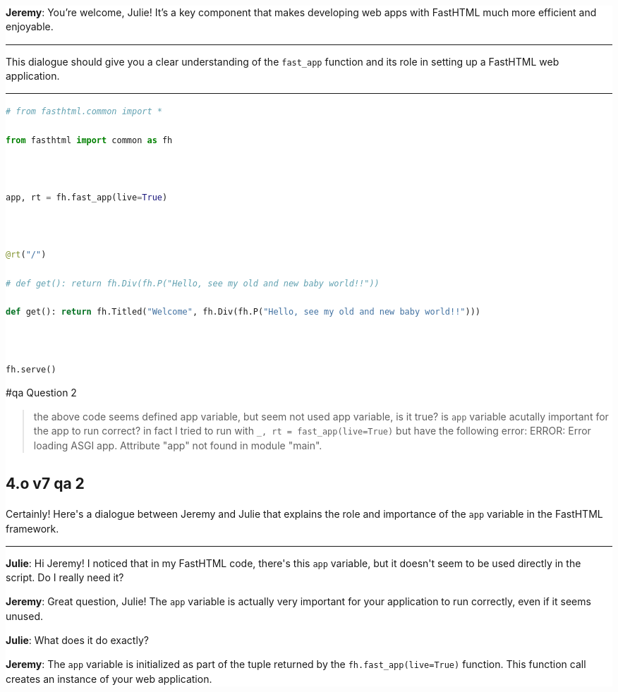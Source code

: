 **Jeremy**: You’re welcome, Julie! It’s a key component that makes developing web apps with FastHTML much more efficient and enjoyable.

--- 

This dialogue should give you a clear understanding of the `fast_app` function and its role in setting up a FastHTML web application.


---

```python
# from fasthtml.common import *

from fasthtml import common as fh

  

app, rt = fh.fast_app(live=True)

  

@rt("/")

# def get(): return fh.Div(fh.P("Hello, see my old and new baby world!!"))

def get(): return fh.Titled("Welcome", fh.Div(fh.P("Hello, see my old and new baby world!!")))

  

fh.serve()
```

#qa Question 2

> the above code seems defined app variable, but seem not used app variable, is it true? is `app` variable acutally important for the app to run correct? in fact I tried to run with `_, rt = fast_app(live=True)` but have the following error: ERROR: Error loading ASGI app. Attribute "app" not found in module "main".

## 4.o v7 qa 2
Certainly! Here's a dialogue between Jeremy and Julie that explains the role and importance of the `app` variable in the FastHTML framework.

---

**Julie**: Hi Jeremy! I noticed that in my FastHTML code, there's this `app` variable, but it doesn't seem to be used directly in the script. Do I really need it?

**Jeremy**: Great question, Julie! The `app` variable is actually very important for your application to run correctly, even if it seems unused.

**Julie**: What does it do exactly?

**Jeremy**: The `app` variable is initialized as part of the tuple returned by the `fh.fast_app(live=True)` function. This function call creates an instance of your web application.
